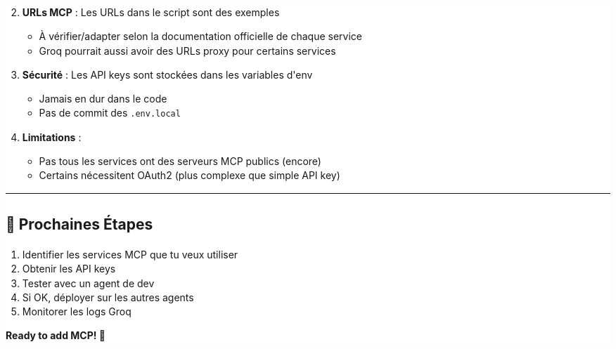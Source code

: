 2. **URLs MCP** : Les URLs dans le script sont des exemples
   - À vérifier/adapter selon la documentation officielle de chaque service
   - Groq pourrait aussi avoir des URLs proxy pour certains services

3. **Sécurité** : Les API keys sont stockées dans les variables d'env
   - Jamais en dur dans le code
   - Pas de commit des `.env.local`

4. **Limitations** : 
   - Pas tous les services ont des serveurs MCP publics (encore)
   - Certains nécessitent OAuth2 (plus complexe que simple API key)

---

## 🚀 Prochaines Étapes

1. Identifier les services MCP que tu veux utiliser
2. Obtenir les API keys
3. Tester avec un agent de dev
4. Si OK, déployer sur les autres agents
5. Monitorer les logs Groq

**Ready to add MCP! 🎯**

